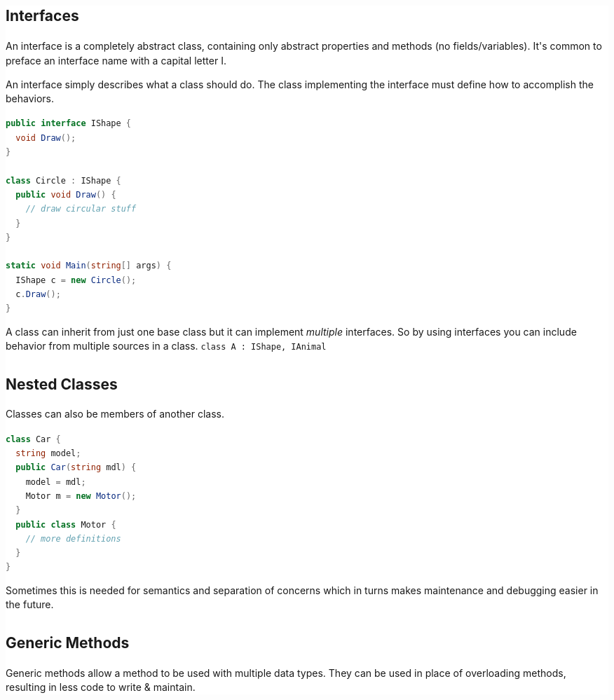 ## Interfaces

An interface is a completely abstract class, containing only abstract properties and methods (no fields/variables). It's common to preface an interface name with a capital letter I.

An interface simply describes what a class should do. The class implementing the interface must define how to accomplish the behaviors.

```c#
public interface IShape {
  void Draw();
}

class Circle : IShape {
  public void Draw() {
    // draw circular stuff
  }
}

static void Main(string[] args) {
  IShape c = new Circle();
  c.Draw();
}
```

A class can inherit from just one base class but it can implement _multiple_ interfaces. So by using interfaces you can include behavior from multiple sources in a class. ```class A : IShape, IAnimal ```

## Nested Classes

Classes can also be members of another class.

```c#
class Car {
  string model;
  public Car(string mdl) {
    model = mdl;
    Motor m = new Motor();
  }
  public class Motor {
    // more definitions
  }
}
```

Sometimes this is needed for semantics and separation of concerns which in turns makes maintenance and debugging easier in the future.

## Generic Methods

Generic methods allow a method to be used with multiple data types. They can be used in place of overloading methods, resulting in less code to write & maintain.
